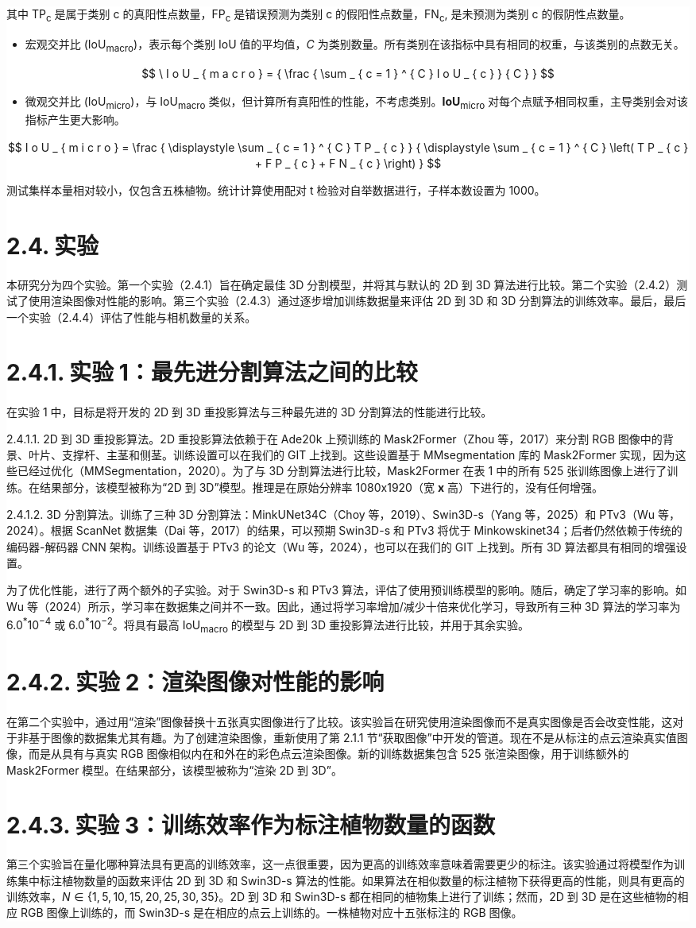 其中 $\mathrm { T P _ { c } }$ 是属于类别 c 的真阳性点数量，$\mathrm { F P _ { c } }$ 是错误预测为类别 c 的假阳性点数量，$\mathrm { F N _ { c } , }$ 是未预测为类别 c 的假阴性点数量。

- 宏观交并比 $( \mathrm { I o U } _ { \mathrm { m a c r o } } )$，表示每个类别 IoU 值的平均值，$C$ 为类别数量。所有类别在该指标中具有相同的权重，与该类别的点数无关。

$$
\ I o U _ { m a c r o } = { \frac { \sum _ { c = 1 } ^ { C } I o U _ { c } } { C } }
$$  

- 微观交并比 $\mathrm { ( I o U _ { m i c r o } ) }$，与 $\mathrm { I o U } _ { \mathrm { m a c r o } }$ 类似，但计算所有真阳性的性能，不考虑类别。$\mathbf { I o U } _ { \mathrm { m i c r o } }$ 对每个点赋予相同权重，主导类别会对该指标产生更大影响。

$$
I o U _ { m i c r o } = \frac { \displaystyle \sum _ { c = 1 } ^ { C } T P _ { c } } { \displaystyle \sum _ { c = 1 } ^ { C } \left( T P _ { c } + F P _ { c } + F N _ { c } \right) }
$$  

测试集样本量相对较小，仅包含五株植物。统计计算使用配对 t 检验对自举数据进行，子样本数设置为 1000。

# 2.4. 实验

本研究分为四个实验。第一个实验（2.4.1）旨在确定最佳 3D 分割模型，并将其与默认的 2D 到 3D 算法进行比较。第二个实验（2.4.2）测试了使用渲染图像对性能的影响。第三个实验（2.4.3）通过逐步增加训练数据量来评估 2D 到 3D 和 3D 分割算法的训练效率。最后，最后一个实验（2.4.4）评估了性能与相机数量的关系。

# 2.4.1. 实验 1：最先进分割算法之间的比较

在实验 1 中，目标是将开发的 2D 到 3D 重投影算法与三种最先进的 3D 分割算法的性能进行比较。

2.4.1.1. 2D 到 3D 重投影算法。2D 重投影算法依赖于在 Ade20k 上预训练的 Mask2Former（Zhou 等，2017）来分割 RGB 图像中的背景、叶片、支撑杆、主茎和侧茎。训练设置可以在我们的 GIT 上找到。这些设置基于 MMsegmentation 库的 Mask2Former 实现，因为这些已经过优化（MMSegmentation，2020）。为了与 3D 分割算法进行比较，Mask2Former 在表 1 中的所有 525 张训练图像上进行了训练。在结果部分，该模型被称为“2D 到 3D”模型。推理是在原始分辨率 1080x1920（宽 $\mathbf { x }$ 高）下进行的，没有任何增强。

2.4.1.2. 3D 分割算法。训练了三种 3D 分割算法：MinkUNet34C（Choy 等，2019）、Swin3D-s（Yang 等，2025）和 PTv3（Wu 等，2024）。根据 ScanNet 数据集（Dai 等，2017）的结果，可以预期 Swin3D-s 和 PTv3 将优于 Minkowskinet34；后者仍然依赖于传统的编码器-解码器 CNN 架构。训练设置基于 PTv3 的论文（Wu 等，2024），也可以在我们的 GIT 上找到。所有 3D 算法都具有相同的增强设置。

为了优化性能，进行了两个额外的子实验。对于 Swin3D-s 和 PTv3 算法，评估了使用预训练模型的影响。随后，确定了学习率的影响。如 Wu 等（2024）所示，学习率在数据集之间并不一致。因此，通过将学习率增加/减少十倍来优化学习，导致所有三种 3D 算法的学习率为 $6 . 0 ^ { * } 1 0 ^ { - 4 }$ 或 $6 . 0 { ^ { * } } 1 0 ^ { - 2 }$。将具有最高 $\mathrm { I o U } _ { \mathrm { m a c r o } }$ 的模型与 2D 到 3D 重投影算法进行比较，并用于其余实验。

# 2.4.2. 实验 2：渲染图像对性能的影响

在第二个实验中，通过用“渲染”图像替换十五张真实图像进行了比较。该实验旨在研究使用渲染图像而不是真实图像是否会改变性能，这对于非基于图像的数据集尤其有趣。为了创建渲染图像，重新使用了第 2.1.1 节“获取图像”中开发的管道。现在不是从标注的点云渲染真实值图像，而是从具有与真实 RGB 图像相似内在和外在的彩色点云渲染图像。新的训练数据集包含 525 张渲染图像，用于训练额外的 Mask2Former 模型。在结果部分，该模型被称为“渲染 2D 到 3D”。

# 2.4.3. 实验 3：训练效率作为标注植物数量的函数

第三个实验旨在量化哪种算法具有更高的训练效率，这一点很重要，因为更高的训练效率意味着需要更少的标注。该实验通过将模型作为训练集中标注植物数量的函数来评估 2D 到 3D 和 Swin3D-s 算法的性能。如果算法在相似数量的标注植物下获得更高的性能，则具有更高的训练效率，$N \in \{ 1 , 5 , 1 0 , 1 5 , 2 0 , 2 5 , 3 0 , 3 5 \}$。2D 到 3D 和 Swin3D-s 都在相同的植物集上进行了训练；然而，2D 到 3D 是在这些植物的相应 RGB 图像上训练的，而 Swin3D-s 是在相应的点云上训练的。一株植物对应十五张标注的 RGB 图像。
